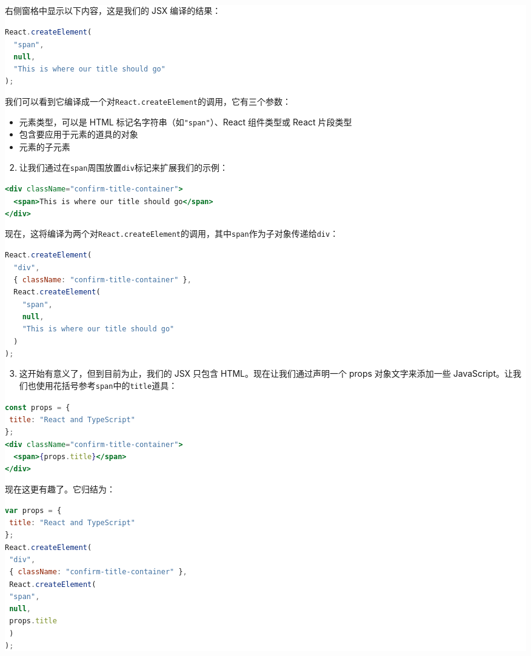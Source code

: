右侧窗格中显示以下内容，这是我们的 JSX 编译的结果：

```jsx
React.createElement(
  "span",
  null,
  "This is where our title should go"
);
```

我们可以看到它编译成一个对`React.createElement`的调用，它有三个参数：

*   元素类型，可以是 HTML 标记名字符串（如`"span"`）、React 组件类型或 React 片段类型
*   包含要应用于元素的道具的对象
*   元素的子元素

2.  让我们通过在`span`周围放置`div`标记来扩展我们的示例：

```jsx
<div className="confirm-title-container">
  <span>This is where our title should go</span>
</div>
```

现在，这将编译为两个对`React.createElement`的调用，其中`span`作为子对象传递给`div`：

```jsx
React.createElement(
  "div",
  { className: "confirm-title-container" },
  React.createElement(
    "span",
    null,
    "This is where our title should go"
  )
);
```

3.  这开始有意义了，但到目前为止，我们的 JSX 只包含 HTML。现在让我们通过声明一个 props 对象文字来添加一些 JavaScript。让我们也使用花括号参考`span`中的`title`道具：

```jsx
const props = {
 title: "React and TypeScript"
};
<div className="confirm-title-container">
  <span>{props.title}</span>
</div>
```

现在这更有趣了。它归结为：

```jsx
var props = {
 title: "React and TypeScript"
};
React.createElement(
 "div",
 { className: "confirm-title-container" },
 React.createElement(
 "span",
 null,
 props.title
 )
);
```
